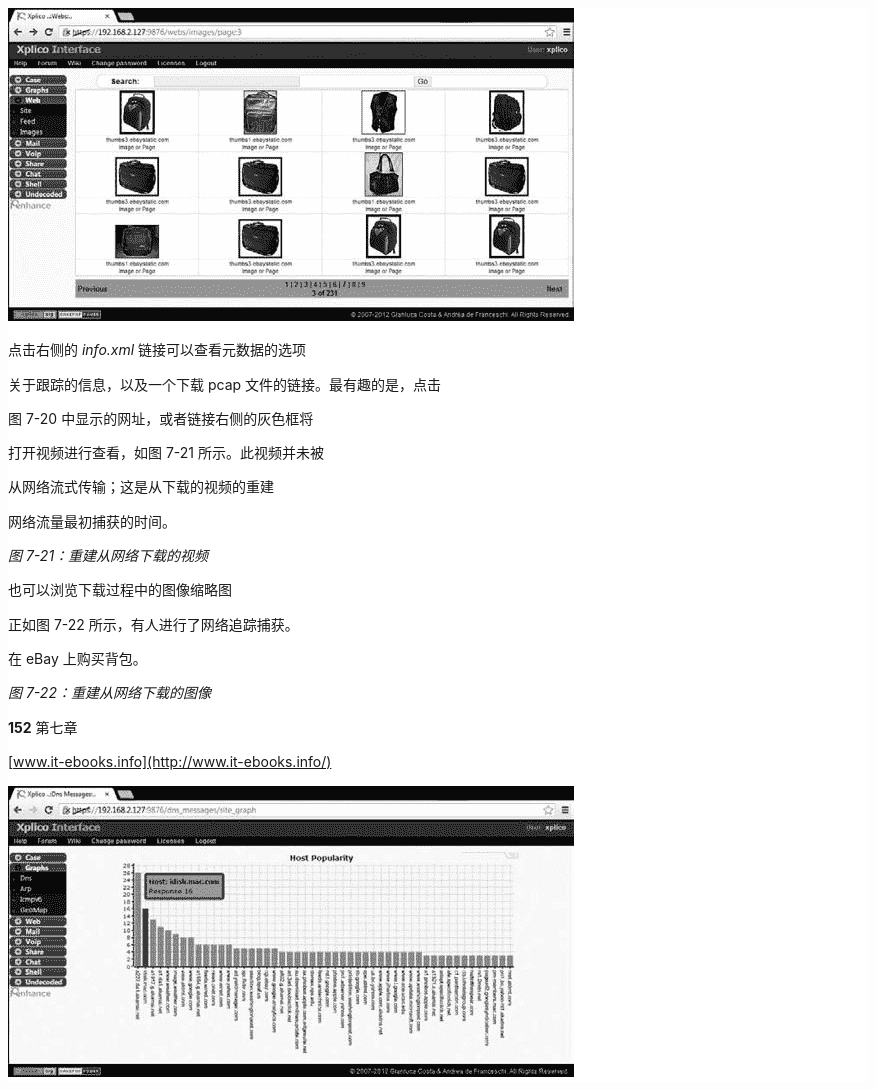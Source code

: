 ![图片 93](img/index-186_2.jpg)

点击右侧的 *info.xml* 链接可以查看元数据的选项

关于跟踪的信息，以及一个下载 pcap 文件的链接。最有趣的是，点击

图 7-20 中显示的网址，或者链接右侧的灰色框将

打开视频进行查看，如图 7-21 所示。此视频并未被

从网络流式传输；这是从下载的视频的重建

网络流量最初捕获的时间。

*图 7-21：重建从网络下载的视频*

也可以浏览下载过程中的图像缩略图

正如图 7-22 所示，有人进行了网络追踪捕获。

在 eBay 上购买背包。

*图 7-22：重建从网络下载的图像*

**152** 第七章

[www.it-ebooks.info](http://www.it-ebooks.info/)

![图像 94](img/index-187_1.jpg)
